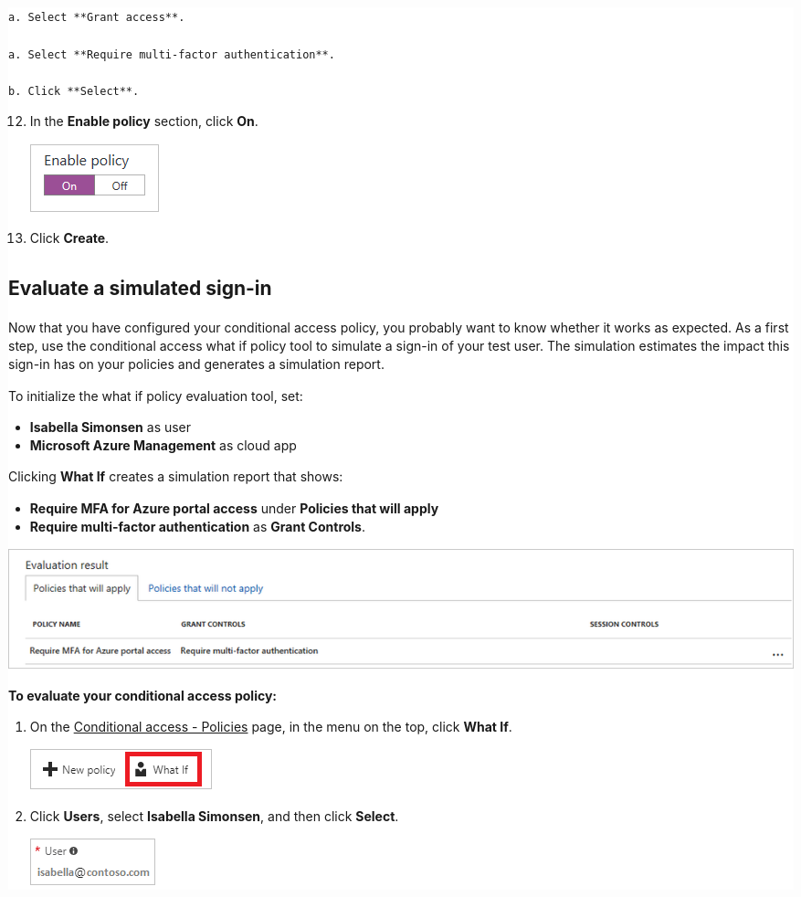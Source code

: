     a. Select **Grant access**.

    a. Select **Require multi-factor authentication**.

    b. Click **Select**.

12. In the **Enable policy** section, click **On**.

    ![Enable policy](./media/app-based-mfa/18.png)

13. Click **Create**.


## Evaluate a simulated sign-in

Now that you have configured your conditional access policy, you probably want to know whether it works as expected. As a first step, use the conditional access what if policy tool to simulate a sign-in of your test user. The simulation estimates the impact this sign-in has on your policies and generates a simulation report.  

To initialize the what if policy evaluation tool, set:

- **Isabella Simonsen** as user 
- **Microsoft Azure Management** as cloud app

 Clicking **What If** creates a simulation report that shows:

- **Require MFA for Azure portal access** under **Policies that will apply** 
- **Require multi-factor authentication** as **Grant Controls**.

![What if policy tool](./media/app-based-mfa/23.png)



**To evaluate your conditional access policy:**

1. On the [Conditional access - Policies](https://portal.azure.com/#blade/Microsoft_AAD_IAM/ConditionalAccessBlade/Policies) page, in the menu on the top, click **What If**.  
 
    ![What If](./media/app-based-mfa/14.png)

2. Click **Users**, select **Isabella Simonsen**, and then click **Select**.

    ![User](./media/app-based-mfa/15.png)
